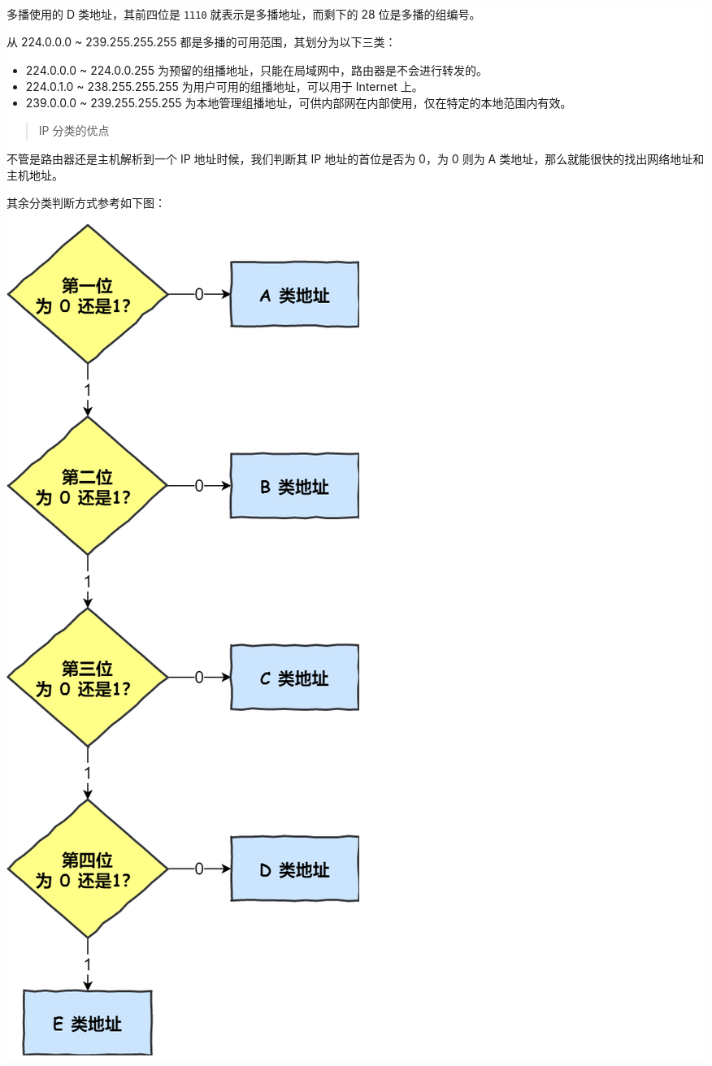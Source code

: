 多播使用的 D 类地址，其前四位是 `1110` 就表示是多播地址，而剩下的 28 位是多播的组编号。

从 224.0.0.0 ~ 239.255.255.255 都是多播的可用范围，其划分为以下三类：

- 224.0.0.0 ~ 224.0.0.255 为预留的组播地址，只能在局域网中，路由器是不会进行转发的。
- 224.0.1.0 ~ 238.255.255.255 为用户可用的组播地址，可以用于 Internet 上。
- 239.0.0.0 ~ 239.255.255.255 为本地管理组播地址，可供内部网在内部使用，仅在特定的本地范围内有效。

> IP 分类的优点

不管是路由器还是主机解析到一个 IP 地址时候，我们判断其 IP 地址的首位是否为 0，为 0 则为 A 类地址，那么就能很快的找出网络地址和主机地址。

其余分类判断方式参考如下图：

![IP 分类判断](.\imgs\IP分类的判断.jpg)
